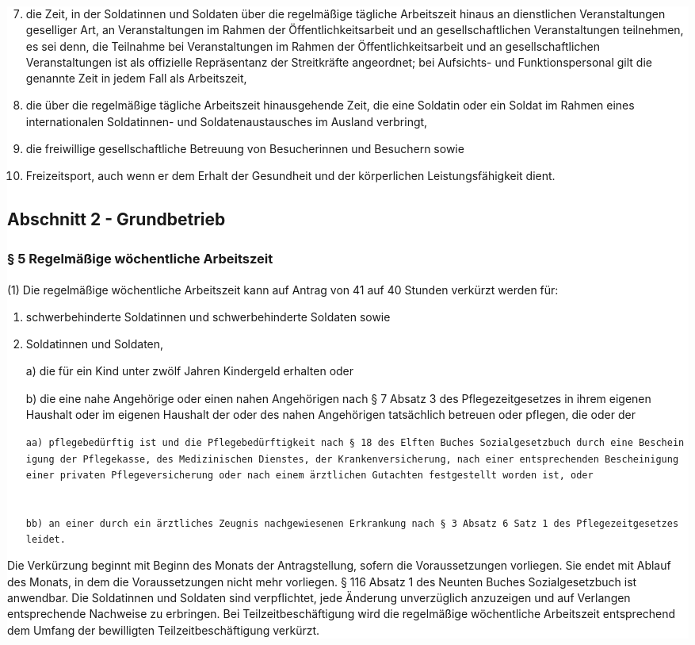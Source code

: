 
7.  die Zeit, in der Soldatinnen und Soldaten über die regelmäßige tägliche Arbeitszeit hinaus an dienstlichen Veranstaltungen geselliger Art, an Veranstaltungen im Rahmen der Öffentlichkeitsarbeit und an gesellschaftlichen Veranstaltungen teilnehmen, es sei denn, die Teilnahme bei Veranstaltungen im Rahmen der Öffentlichkeitsarbeit und an gesellschaftlichen Veranstaltungen ist als offizielle Repräsentanz der Streitkräfte angeordnet; bei Aufsichts- und Funktionspersonal gilt die genannte Zeit in jedem Fall als Arbeitszeit,


8.  die über die regelmäßige tägliche Arbeitszeit hinausgehende Zeit, die eine Soldatin oder ein Soldat im Rahmen eines internationalen Soldatinnen- und Soldatenaustausches im Ausland verbringt,


9.  die freiwillige gesellschaftliche Betreuung von Besucherinnen und Besuchern sowie


10. Freizeitsport, auch wenn er dem Erhalt der Gesundheit und der körperlichen Leistungsfähigkeit dient.





## Abschnitt 2 - Grundbetrieb


### § 5 Regelmäßige wöchentliche Arbeitszeit

(1) Die regelmäßige wöchentliche Arbeitszeit kann auf Antrag von 41 auf 40 Stunden verkürzt werden für:

1.  schwerbehinderte Soldatinnen und schwerbehinderte Soldaten sowie


2.  Soldatinnen und Soldaten,

    a)  die für ein Kind unter zwölf Jahren Kindergeld erhalten oder


    b)  die eine nahe Angehörige oder einen nahen Angehörigen nach § 7 Absatz 3 des Pflegezeitgesetzes in ihrem eigenen Haushalt oder im eigenen Haushalt der oder des nahen Angehörigen tatsächlich betreuen oder pflegen, die oder der

        aa) pflegebedürftig ist und die Pflegebedürftigkeit nach § 18 des Elften Buches Sozialgesetzbuch durch eine Bescheinigung der Pflegekasse, des Medizinischen Dienstes, der Krankenversicherung, nach einer entsprechenden Bescheinigung einer privaten Pflegeversicherung oder nach einem ärztlichen Gutachten festgestellt worden ist, oder


        bb) an einer durch ein ärztliches Zeugnis nachgewiesenen Erkrankung nach § 3 Absatz 6 Satz 1 des Pflegezeitgesetzes leidet.









Die Verkürzung beginnt mit Beginn des Monats der Antragstellung, sofern die Voraussetzungen vorliegen. Sie endet mit Ablauf des Monats, in dem die Voraussetzungen nicht mehr vorliegen. § 116 Absatz 1 des Neunten Buches Sozialgesetzbuch ist anwendbar. Die Soldatinnen und Soldaten sind verpflichtet, jede Änderung unverzüglich anzuzeigen und auf Verlangen entsprechende Nachweise zu erbringen. Bei Teilzeitbeschäftigung wird die regelmäßige wöchentliche Arbeitszeit entsprechend dem Umfang der bewilligten Teilzeitbeschäftigung verkürzt.
